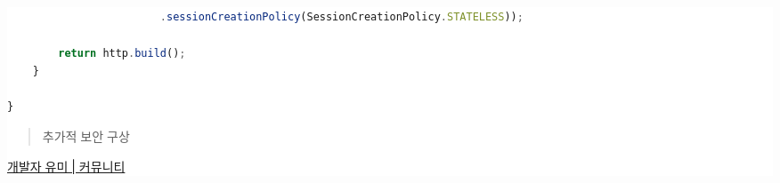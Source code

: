 ```jsx
                        .sessionCreationPolicy(SessionCreationPolicy.STATELESS));

        return http.build();
    }

}
```

> 추가적 보안 구상
> 

[개발자 유미 | 커뮤니티](https://www.devyummi.com/page?id=66951a9459f57d23e8a0b6b9)
